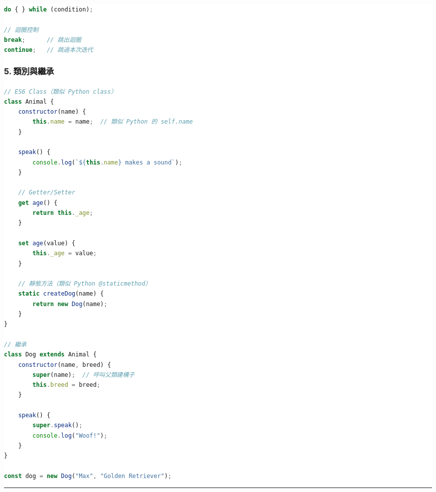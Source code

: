 ```javascript
do { } while (condition);

// 迴圈控制
break;      // 跳出迴圈
continue;   // 跳過本次迭代
```

### 5. 類別與繼承

```javascript
// ES6 Class（類似 Python class）
class Animal {
    constructor(name) {
        this.name = name;  // 類似 Python 的 self.name
    }
    
    speak() {
        console.log(`${this.name} makes a sound`);
    }
    
    // Getter/Setter
    get age() {
        return this._age;
    }
    
    set age(value) {
        this._age = value;
    }
    
    // 靜態方法（類似 Python @staticmethod）
    static createDog(name) {
        return new Dog(name);
    }
}

// 繼承
class Dog extends Animal {
    constructor(name, breed) {
        super(name);  // 呼叫父類建構子
        this.breed = breed;
    }
    
    speak() {
        super.speak();
        console.log("Woof!");
    }
}

const dog = new Dog("Max", "Golden Retriever");
```

---